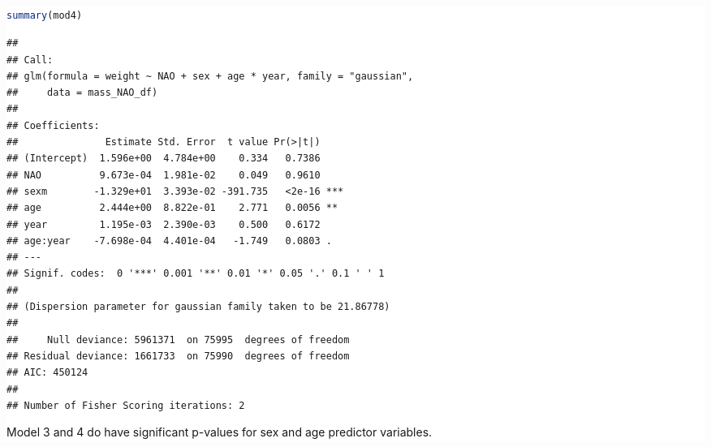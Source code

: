 ``` r
summary(mod4)
```

    ## 
    ## Call:
    ## glm(formula = weight ~ NAO + sex + age * year, family = "gaussian", 
    ##     data = mass_NAO_df)
    ## 
    ## Coefficients:
    ##               Estimate Std. Error  t value Pr(>|t|)    
    ## (Intercept)  1.596e+00  4.784e+00    0.334   0.7386    
    ## NAO          9.673e-04  1.981e-02    0.049   0.9610    
    ## sexm        -1.329e+01  3.393e-02 -391.735   <2e-16 ***
    ## age          2.444e+00  8.822e-01    2.771   0.0056 ** 
    ## year         1.195e-03  2.390e-03    0.500   0.6172    
    ## age:year    -7.698e-04  4.401e-04   -1.749   0.0803 .  
    ## ---
    ## Signif. codes:  0 '***' 0.001 '**' 0.01 '*' 0.05 '.' 0.1 ' ' 1
    ## 
    ## (Dispersion parameter for gaussian family taken to be 21.86778)
    ## 
    ##     Null deviance: 5961371  on 75995  degrees of freedom
    ## Residual deviance: 1661733  on 75990  degrees of freedom
    ## AIC: 450124
    ## 
    ## Number of Fisher Scoring iterations: 2

Model 3 and 4 do have significant p-values for sex and age predictor
variables.
